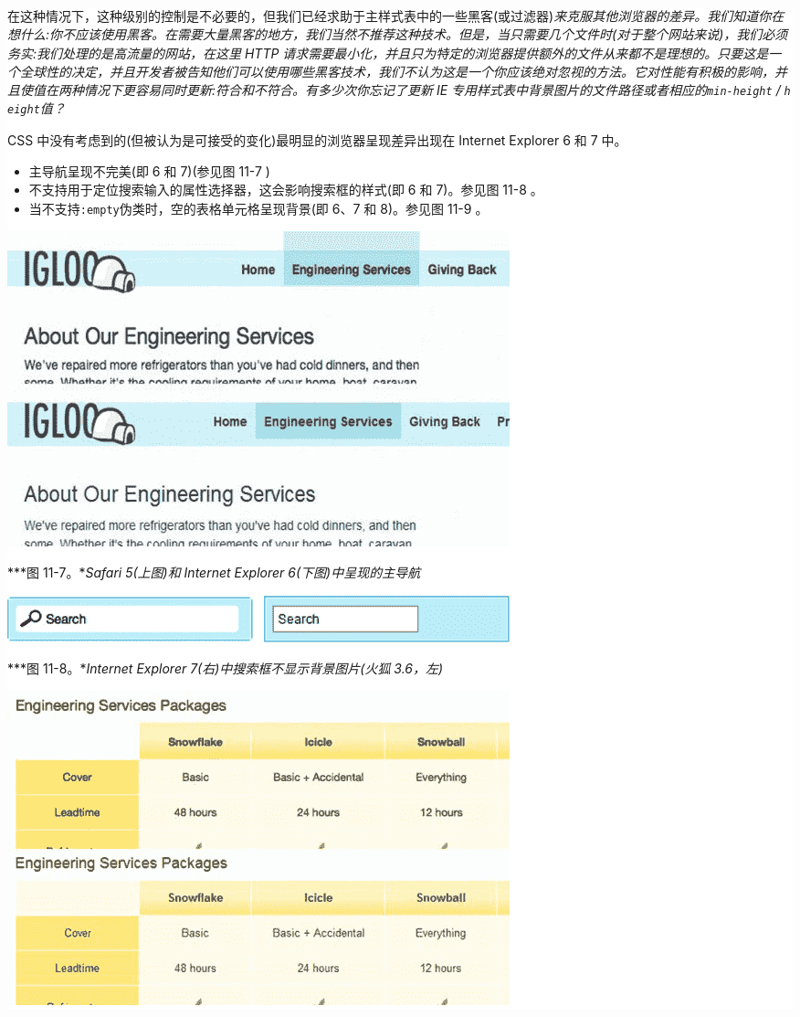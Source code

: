 在这种情况下，这种级别的控制是不必要的，但我们已经求助于主样式表中的一些黑客(或过滤器)*来克服其他浏览器的差异。我们知道你在想什么:你不应该使用黑客。在需要大量黑客的地方，我们当然不推荐这种技术。但是，当只需要几个文件时(对于整个网站来说)，我们必须务实:我们处理的是高流量的网站，在这里 HTTP 请求需要最小化，并且只为特定的浏览器提供额外的文件从来都不是理想的。只要这是一个全球性的决定，并且开发者被告知他们可以使用哪些黑客技术，我们不认为这是一个你应该绝对忽视的方法。它对性能有积极的影响，并且使值在两种情况下更容易同时更新:符合和不符合。有多少次你忘记了更新 IE 专用样式表中背景图片的文件路径或者相应的`min-height` / `height`值？*

CSS 中没有考虑到的(但被认为是可接受的变化)最明显的浏览器呈现差异出现在 Internet Explorer 6 和 7 中。

*   主导航呈现不完美(即 6 和 7)(参见图 11-7 )
*   不支持用于定位搜索输入的属性选择器，这会影响搜索框的样式(即 6 和 7)。参见图 11-8 。
*   当不支持`:empty`伪类时，空的表格单元格呈现背景(即 6、7 和 8)。参见图 11-9 。

![images](img/1107.jpg)

***图 11-7。**Safari 5(上图)和 Internet Explorer 6(下图)中呈现的主导航*

![images](img/1108.jpg)

***图 11-8。**Internet Explorer 7(右)中搜索框不显示背景图片(火狐 3.6，左)*

![images](img/1109.jpg)
